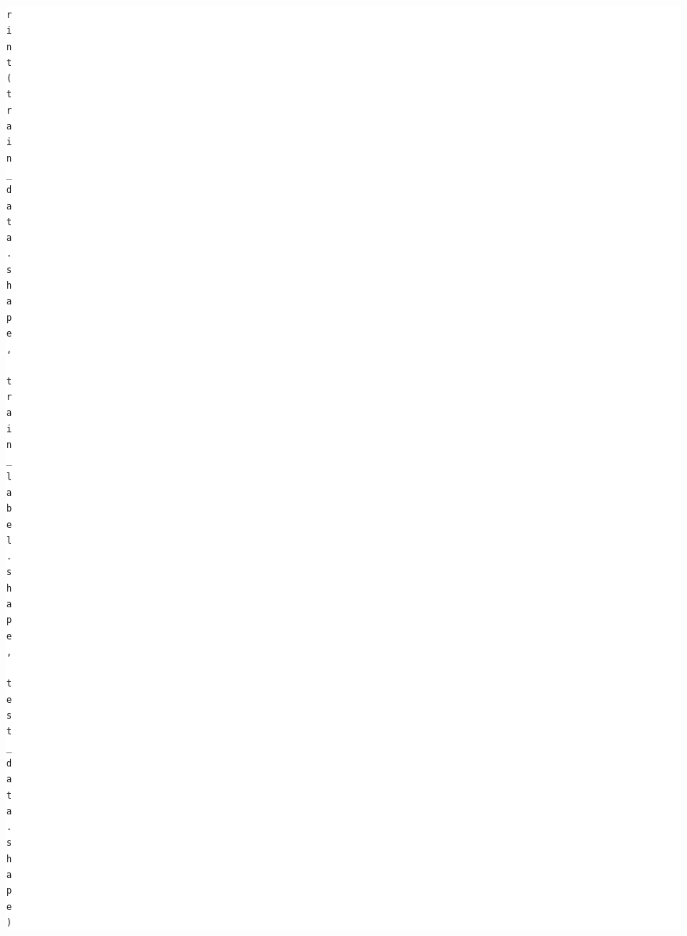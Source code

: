 ```python
r
i
n
t
(
t
r
a
i
n
_
d
a
t
a
.
s
h
a
p
e
,
 
t
r
a
i
n
_
l
a
b
e
l
.
s
h
a
p
e
,
 
t
e
s
t
_
d
a
t
a
.
s
h
a
p
e
)
```

